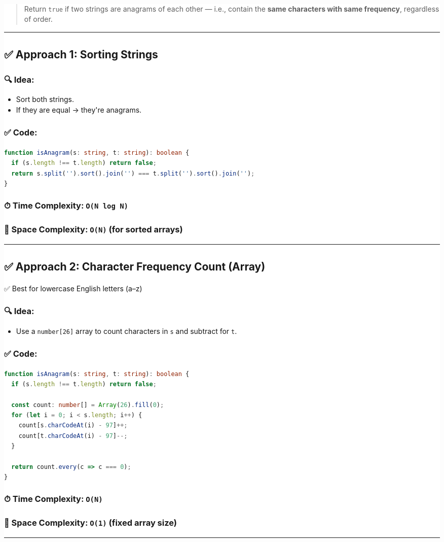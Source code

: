 > Return `true` if two strings are anagrams of each other — i.e., contain the **same characters with same frequency**, regardless of order.

---

## ✅ Approach 1: **Sorting Strings**

### 🔍 Idea:
- Sort both strings.
- If they are equal → they're anagrams.

### ✅ Code:
```ts
function isAnagram(s: string, t: string): boolean {
  if (s.length !== t.length) return false;
  return s.split('').sort().join('') === t.split('').sort().join('');
}
```

### ⏱ Time Complexity: `O(N log N)`  
### 🧠 Space Complexity: `O(N)` (for sorted arrays)

---

## ✅ Approach 2: **Character Frequency Count (Array)**  
✅ Best for lowercase English letters (a–z)

### 🔍 Idea:
- Use a `number[26]` array to count characters in `s` and subtract for `t`.

### ✅ Code:
```ts
function isAnagram(s: string, t: string): boolean {
  if (s.length !== t.length) return false;

  const count: number[] = Array(26).fill(0);
  for (let i = 0; i < s.length; i++) {
    count[s.charCodeAt(i) - 97]++;
    count[t.charCodeAt(i) - 97]--;
  }

  return count.every(c => c === 0);
}
```

### ⏱ Time Complexity: `O(N)`  
### 🧠 Space Complexity: `O(1)` (fixed array size)

---
